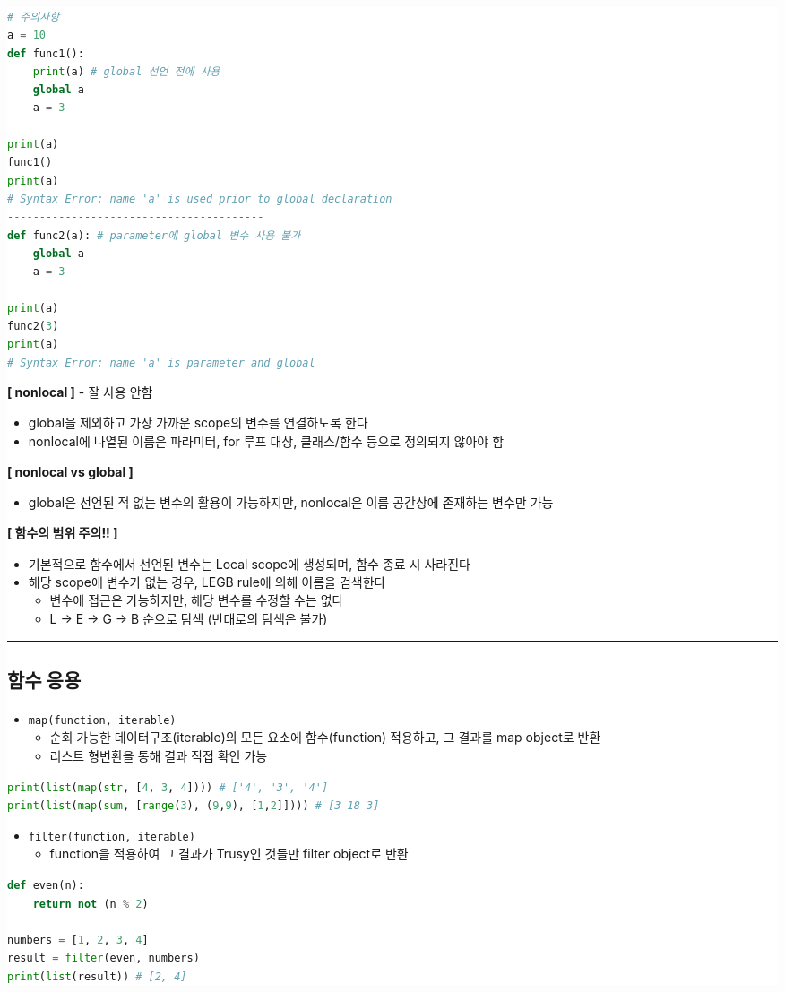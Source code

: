 ```python
# 주의사항
a = 10
def func1():
    print(a) # global 선언 전에 사용
    global a
    a = 3

print(a)
func1()
print(a)
# Syntax Error: name 'a' is used prior to global declaration
----------------------------------------
def func2(a): # parameter에 global 변수 사용 불가
    global a
    a = 3
    
print(a)
func2(3)
print(a)
# Syntax Error: name 'a' is parameter and global
```


**[ nonlocal ]** - 잘 사용 안함
- global을 제외하고 가장 가까운 scope의 변수를 연결하도록 한다
- nonlocal에 나열된 이름은 파라미터, for 루프 대상, 클래스/함수 등으로 정의되지 않아야 함

**[ nonlocal vs global ]**
- global은 선언된 적 없는 변수의 활용이 가능하지만, nonlocal은 이름 공간상에 존재하는 변수만 가능

**[ 함수의 범위 주의!! ]**

- 기본적으로 함수에서 선언된 변수는 Local scope에 생성되며, 함수 종료 시 사라진다
- 해당 scope에 변수가 없는 경우, LEGB rule에 의해 이름을 검색한다
    - 변수에 접근은 가능하지만, 해당 변수를 수정할 수는 없다
    - L → E → G → B 순으로 탐색 (반대로의 탐색은 불가)
---
## 함수 응용
- `map(function, iterable)` 
    - 순회 가능한 데이터구조(iterable)의 모든 요소에 함수(function) 적용하고, 그 결과를 map object로 반환  
    - 리스트 형변환을 통해 결과 직접 확인 가능

```python
print(list(map(str, [4, 3, 4]))) # ['4', '3', '4']
print(list(map(sum, [range(3), (9,9), [1,2]]))) # [3 18 3]
```

- `filter(function, iterable)` 
    - function을 적용하여 그 결과가 Trusy인 것들만 filter object로 반환

```python
def even(n):
    return not (n % 2)

numbers = [1, 2, 3, 4]
result = filter(even, numbers)
print(list(result)) # [2, 4]
```
